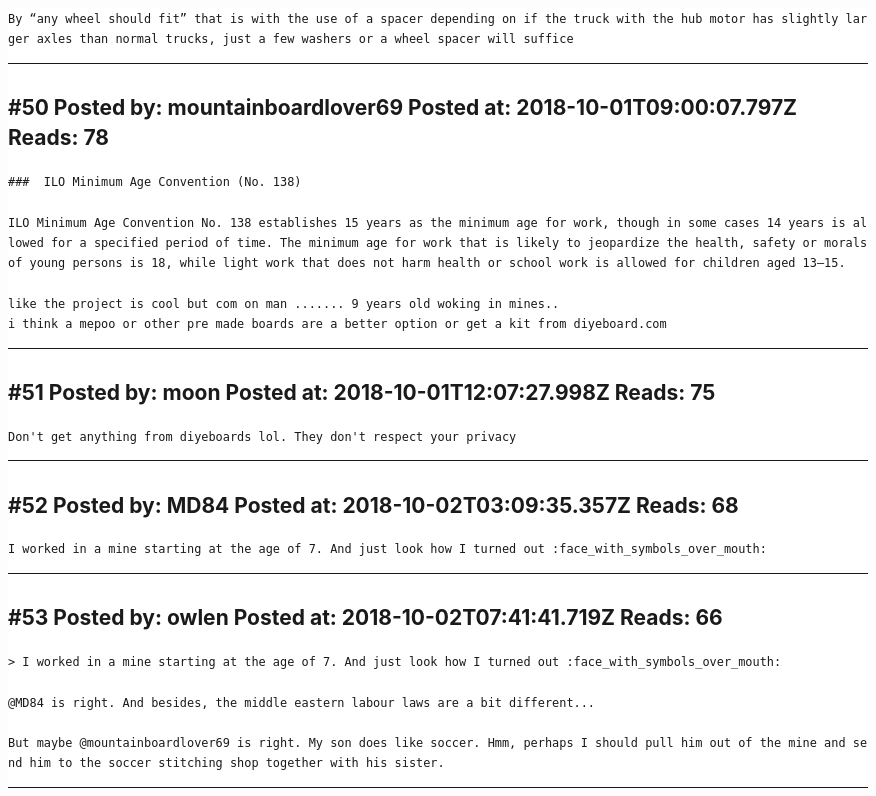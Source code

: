 ```
By “any wheel should fit” that is with the use of a spacer depending on if the truck with the hub motor has slightly larger axles than normal trucks, just a few washers or a wheel spacer will suffice
```

---
## \#50 Posted by: mountainboardlover69 Posted at: 2018-10-01T09:00:07.797Z Reads: 78

```
###  ILO Minimum Age Convention (No. 138)

ILO Minimum Age Convention No. 138 establishes 15 years as the minimum age for work, though in some cases 14 years is allowed for a specified period of time. The minimum age for work that is likely to jeopardize the health, safety or morals of young persons is 18, while light work that does not harm health or school work is allowed for children aged 13–15.

like the project is cool but com on man ....... 9 years old woking in mines..
i think a mepoo or other pre made boards are a better option or get a kit from diyeboard.com
```

---
## \#51 Posted by: moon Posted at: 2018-10-01T12:07:27.998Z Reads: 75

```
Don't get anything from diyeboards lol. They don't respect your privacy
```

---
## \#52 Posted by: MD84 Posted at: 2018-10-02T03:09:35.357Z Reads: 68

```
I worked in a mine starting at the age of 7. And just look how I turned out :face_with_symbols_over_mouth:
```

---
## \#53 Posted by: owlen Posted at: 2018-10-02T07:41:41.719Z Reads: 66

```
> I worked in a mine starting at the age of 7. And just look how I turned out :face_with_symbols_over_mouth:

@MD84 is right. And besides, the middle eastern labour laws are a bit different...

But maybe @mountainboardlover69 is right. My son does like soccer. Hmm, perhaps I should pull him out of the mine and send him to the soccer stitching shop together with his sister.
```

---